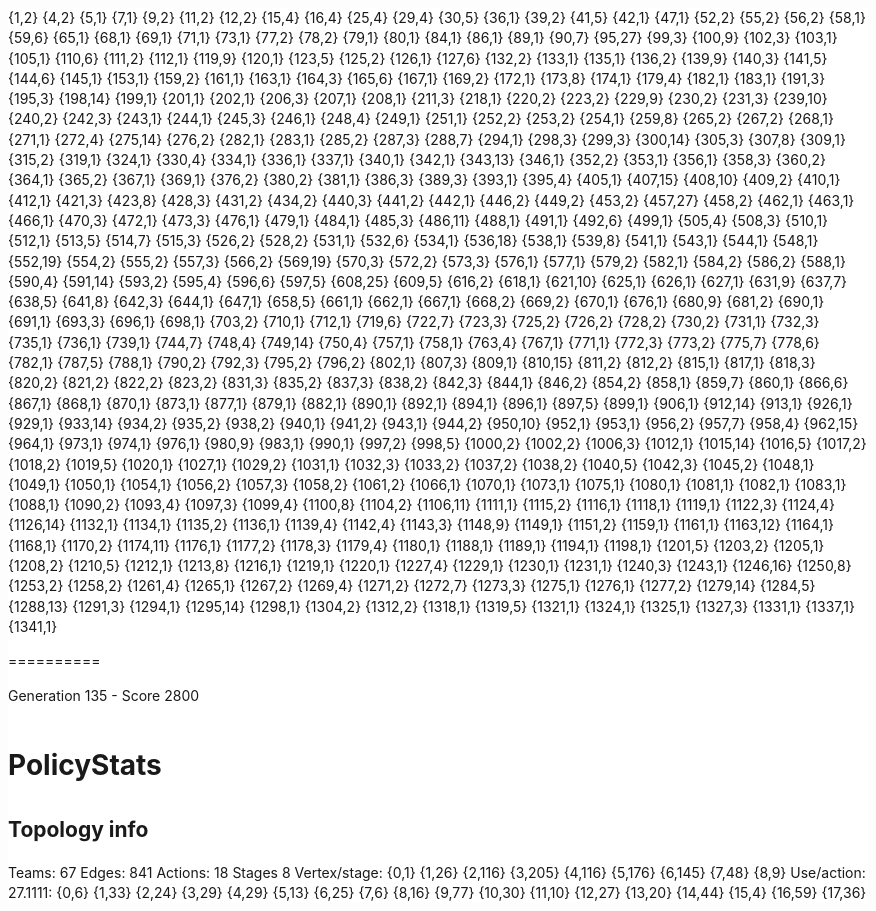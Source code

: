 {1,2} {4,2} {5,1} {7,1} {9,2} {11,2} {12,2} {15,4} {16,4} {25,4} {29,4} {30,5} {36,1} {39,2} {41,5} {42,1} {47,1} {52,2} {55,2} {56,2} {58,1} {59,6} {65,1} {68,1} {69,1} {71,1} {73,1} {77,2} {78,2} {79,1} {80,1} {84,1} {86,1} {89,1} {90,7} {95,27} {99,3} {100,9} {102,3} {103,1} {105,1} {110,6} {111,2} {112,1} {119,9} {120,1} {123,5} {125,2} {126,1} {127,6} {132,2} {133,1} {135,1} {136,2} {139,9} {140,3} {141,5} {144,6} {145,1} {153,1} {159,2} {161,1} {163,1} {164,3} {165,6} {167,1} {169,2} {172,1} {173,8} {174,1} {179,4} {182,1} {183,1} {191,3} {195,3} {198,14} {199,1} {201,1} {202,1} {206,3} {207,1} {208,1} {211,3} {218,1} {220,2} {223,2} {229,9} {230,2} {231,3} {239,10} {240,2} {242,3} {243,1} {244,1} {245,3} {246,1} {248,4} {249,1} {251,1} {252,2} {253,2} {254,1} {259,8} {265,2} {267,2} {268,1} {271,1} {272,4} {275,14} {276,2} {282,1} {283,1} {285,2} {287,3} {288,7} {294,1} {298,3} {299,3} {300,14} {305,3} {307,8} {309,1} {315,2} {319,1} {324,1} {330,4} {334,1} {336,1} {337,1} {340,1} {342,1} {343,13} {346,1} {352,2} {353,1} {356,1} {358,3} {360,2} {364,1} {365,2} {367,1} {369,1} {376,2} {380,2} {381,1} {386,3} {389,3} {393,1} {395,4} {405,1} {407,15} {408,10} {409,2} {410,1} {412,1} {421,3} {423,8} {428,3} {431,2} {434,2} {440,3} {441,2} {442,1} {446,2} {449,2} {453,2} {457,27} {458,2} {462,1} {463,1} {466,1} {470,3} {472,1} {473,3} {476,1} {479,1} {484,1} {485,3} {486,11} {488,1} {491,1} {492,6} {499,1} {505,4} {508,3} {510,1} {512,1} {513,5} {514,7} {515,3} {526,2} {528,2} {531,1} {532,6} {534,1} {536,18} {538,1} {539,8} {541,1} {543,1} {544,1} {548,1} {552,19} {554,2} {555,2} {557,3} {566,2} {569,19} {570,3} {572,2} {573,3} {576,1} {577,1} {579,2} {582,1} {584,2} {586,2} {588,1} {590,4} {591,14} {593,2} {595,4} {596,6} {597,5} {608,25} {609,5} {616,2} {618,1} {621,10} {625,1} {626,1} {627,1} {631,9} {637,7} {638,5} {641,8} {642,3} {644,1} {647,1} {658,5} {661,1} {662,1} {667,1} {668,2} {669,2} {670,1} {676,1} {680,9} {681,2} {690,1} {691,1} {693,3} {696,1} {698,1} {703,2} {710,1} {712,1} {719,6} {722,7} {723,3} {725,2} {726,2} {728,2} {730,2} {731,1} {732,3} {735,1} {736,1} {739,1} {744,7} {748,4} {749,14} {750,4} {757,1} {758,1} {763,4} {767,1} {771,1} {772,3} {773,2} {775,7} {778,6} {782,1} {787,5} {788,1} {790,2} {792,3} {795,2} {796,2} {802,1} {807,3} {809,1} {810,15} {811,2} {812,2} {815,1} {817,1} {818,3} {820,2} {821,2} {822,2} {823,2} {831,3} {835,2} {837,3} {838,2} {842,3} {844,1} {846,2} {854,2} {858,1} {859,7} {860,1} {866,6} {867,1} {868,1} {870,1} {873,1} {877,1} {879,1} {882,1} {890,1} {892,1} {894,1} {896,1} {897,5} {899,1} {906,1} {912,14} {913,1} {926,1} {929,1} {933,14} {934,2} {935,2} {938,2} {940,1} {941,2} {943,1} {944,2} {950,10} {952,1} {953,1} {956,2} {957,7} {958,4} {962,15} {964,1} {973,1} {974,1} {976,1} {980,9} {983,1} {990,1} {997,2} {998,5} {1000,2} {1002,2} {1006,3} {1012,1} {1015,14} {1016,5} {1017,2} {1018,2} {1019,5} {1020,1} {1027,1} {1029,2} {1031,1} {1032,3} {1033,2} {1037,2} {1038,2} {1040,5} {1042,3} {1045,2} {1048,1} {1049,1} {1050,1} {1054,1} {1056,2} {1057,3} {1058,2} {1061,2} {1066,1} {1070,1} {1073,1} {1075,1} {1080,1} {1081,1} {1082,1} {1083,1} {1088,1} {1090,2} {1093,4} {1097,3} {1099,4} {1100,8} {1104,2} {1106,11} {1111,1} {1115,2} {1116,1} {1118,1} {1119,1} {1122,3} {1124,4} {1126,14} {1132,1} {1134,1} {1135,2} {1136,1} {1139,4} {1142,4} {1143,3} {1148,9} {1149,1} {1151,2} {1159,1} {1161,1} {1163,12} {1164,1} {1168,1} {1170,2} {1174,11} {1176,1} {1177,2} {1178,3} {1179,4} {1180,1} {1188,1} {1189,1} {1194,1} {1198,1} {1201,5} {1203,2} {1205,1} {1208,2} {1210,5} {1212,1} {1213,8} {1216,1} {1219,1} {1220,1} {1227,4} {1229,1} {1230,1} {1231,1} {1240,3} {1243,1} {1246,16} {1250,8} {1253,2} {1258,2} {1261,4} {1265,1} {1267,2} {1269,4} {1271,2} {1272,7} {1273,3} {1275,1} {1276,1} {1277,2} {1279,14} {1284,5} {1288,13} {1291,3} {1294,1} {1295,14} {1298,1} {1304,2} {1312,2} {1318,1} {1319,5} {1321,1} {1324,1} {1325,1} {1327,3} {1331,1} {1337,1} {1341,1} 


==========

Generation 135 - Score 2800

# PolicyStats
## Topology info
Teams:		67
Edges:		841
Actions:	18
Stages		8
Vertex/stage:	{0,1} {1,26} {2,116} {3,205} {4,116} {5,176} {6,145} {7,48} {8,9} 
Use/action:	27.1111: {0,6} {1,33} {2,24} {3,29} {4,29} {5,13} {6,25} {7,6} {8,16} {9,77} {10,30} {11,10} {12,27} {13,20} {14,44} {15,4} {16,59} {17,36} 
